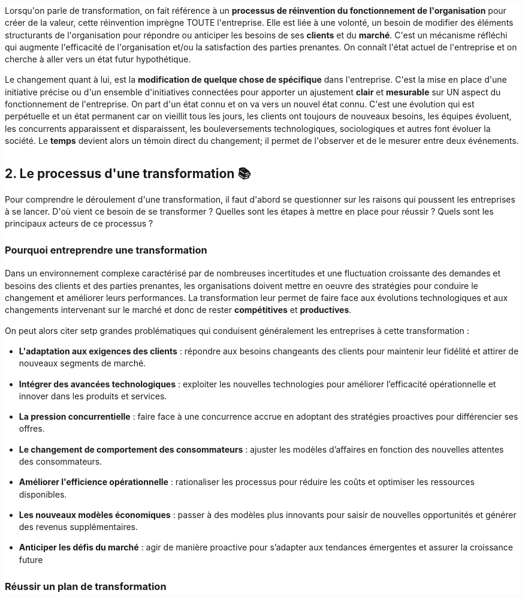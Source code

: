 Lorsqu'on parle de transformation, on fait référence à un **processus de réinvention du fonctionnement de l'organisation** pour créer de la valeur, cette réinvention imprègne TOUTE l'entreprise. Elle est liée à une volonté, un besoin de modifier des éléments structurants de l'organisation pour répondre ou anticiper les besoins de ses **clients** et du **marché**. C'est un mécanisme réfléchi qui augmente l'efficacité de l'organisation et/ou la satisfaction des parties prenantes. On connaît l'état actuel de l'entreprise et on cherche à aller vers un état futur hypothétique.

Le changement quant à lui, est la **modification de quelque chose de spécifique** dans l'entreprise. C'est la mise en place d'une initiative précise ou d'un ensemble d'initiatives connectées pour apporter un ajustement **clair** et **mesurable** sur UN aspect du fonctionnement de l'entreprise. On part d'un état connu et on va vers un nouvel état connu. C'est une évolution qui est perpétuelle et un état permanent car on vieillit tous les jours, les clients ont toujours de nouveaux besoins, les équipes évoluent, les concurrents apparaissent et disparaissent, les bouleversements technologiques, sociologiques et autres font évoluer la société. Le **temps** devient alors un témoin direct du changement; il permet de l'observer et de le mesurer entre deux événements.

<h2 id=deux> 2. Le processus d'une transformation 📚</h2>

Pour comprendre le déroulement d'une transformation, il faut d'abord se questionner sur les raisons qui poussent les entreprises à se lancer. D'où vient ce besoin de se transformer ? Quelles sont les étapes à mettre en place pour réussir ? Quels sont les principaux acteurs de ce processus ?

### Pourquoi entreprendre une transformation

Dans un environnement complexe caractérisé par de nombreuses incertitudes et une fluctuation croissante des demandes et besoins des clients et des parties prenantes, les organisations doivent mettre en oeuvre des stratégies pour conduire le changement et améliorer leurs performances. La transformation leur permet de faire face aux évolutions technologiques et aux changements intervenant sur le marché et donc de rester **compétitives** et **productives**.

On peut alors citer setp grandes problématiques qui conduisent généralement les entreprises à cette transformation :

- **L'adaptation aux exigences des clients** : répondre aux besoins changeants des clients pour maintenir leur fidélité et attirer de nouveaux segments de marché.
  
- **Intégrer des avancées technologiques** : exploiter les nouvelles technologies pour améliorer l’efficacité opérationnelle et innover dans les produits et services.
  
- **La pression concurrentielle** : faire face à une concurrence accrue en adoptant des stratégies proactives pour différencier ses offres.
  
- **Le changement de comportement des consommateurs** : ajuster les modèles d’affaires en fonction des nouvelles attentes des consommateurs.
  
- **Améliorer l'efficience opérationnelle** : rationaliser les processus pour réduire les coûts et optimiser les ressources disponibles.
  
- **Les nouveaux modèles économiques** : passer à des modèles plus innovants pour saisir de nouvelles opportunités et générer des revenus supplémentaires.
  
- **Anticiper les défis du marché** : agir de manière proactive pour s’adapter aux tendances émergentes et assurer la croissance future

### Réussir un plan de transformation
